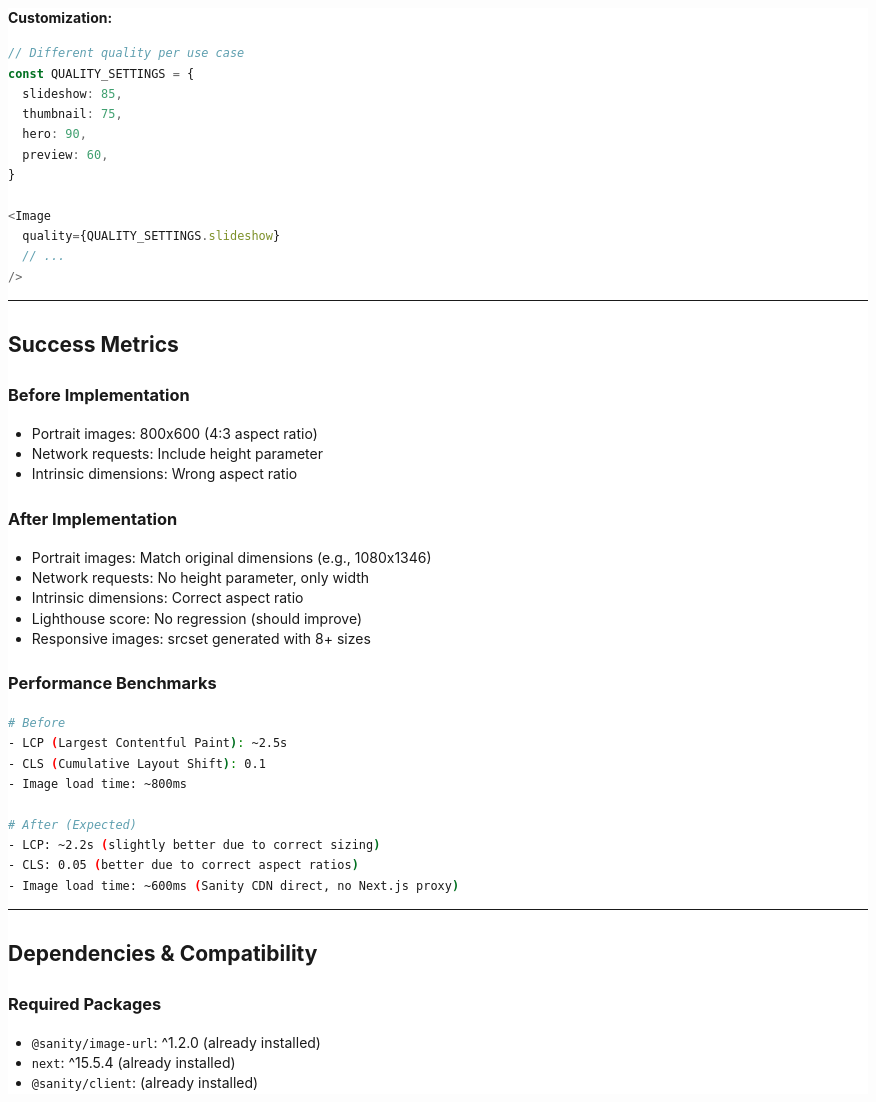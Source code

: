 **Customization:**
```typescript
// Different quality per use case
const QUALITY_SETTINGS = {
  slideshow: 85,
  thumbnail: 75,
  hero: 90,
  preview: 60,
}

<Image
  quality={QUALITY_SETTINGS.slideshow}
  // ...
/>
```

---

## Success Metrics

### Before Implementation
- Portrait images: 800x600 (4:3 aspect ratio)
- Network requests: Include height parameter
- Intrinsic dimensions: Wrong aspect ratio

### After Implementation
- Portrait images: Match original dimensions (e.g., 1080x1346)
- Network requests: No height parameter, only width
- Intrinsic dimensions: Correct aspect ratio
- Lighthouse score: No regression (should improve)
- Responsive images: srcset generated with 8+ sizes

### Performance Benchmarks
```bash
# Before
- LCP (Largest Contentful Paint): ~2.5s
- CLS (Cumulative Layout Shift): 0.1
- Image load time: ~800ms

# After (Expected)
- LCP: ~2.2s (slightly better due to correct sizing)
- CLS: 0.05 (better due to correct aspect ratios)
- Image load time: ~600ms (Sanity CDN direct, no Next.js proxy)
```

---

## Dependencies & Compatibility

### Required Packages
- `@sanity/image-url`: ^1.2.0 (already installed)
- `next`: ^15.5.4 (already installed)
- `@sanity/client`: (already installed)
